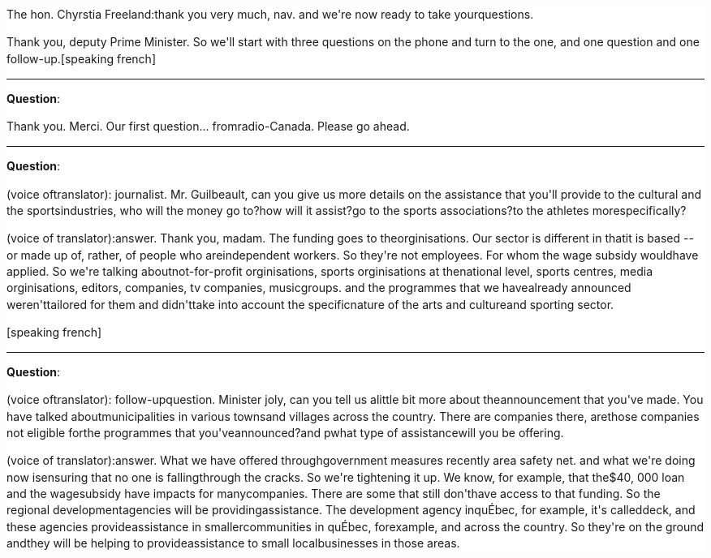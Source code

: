 

The hon.
Chyrstia Freeland:thank you very much, nav.
and we're now ready to take yourquestions.



Thank you, deputy Prime Minister.
So we'll start with three questions on the phone and turn to the one, and one question and one follow-up.[speaking french]

---

**Question**:

Thank you.
Merci.
Our first question... fromradio-Canada.
Please go ahead.

---

**Question**:

(voice oftranslator): journalist.
Mr. Guilbeault, can you give us more details on the assistance that you'll provide to the cultural and the sportsindustries, who will the money go to?how will it assist?go to the sports associations?to the athletes morespecifically?



(voice of translator):answer.
Thank you, madam.
The funding goes to theorginisations.
Our sector is different in thatit is based -- or made up of, rather, of people who areindependent workers.
So they're not employees.
For whom the wage subsidy wouldhave applied.
So we're talking aboutnot-for-profit orginisations, sports orginisations at thenational level, sports centres, media orginisations, editors, companies, tv companies, musicgroups.
and the programmes that we havealready announced weren'ttailored for them and didn'ttake into account the specificnature of the arts and cultureand sporting sector.



[speaking french]

---

**Question**:

(voice oftranslator): follow-upquestion.
Minister joly, can you tell us alittle bit more about theannouncement that you've made.
You have talked aboutmunicipalities in various townsand villages across the country.
There are companies there, arethose companies not eligible forthe programmes that you'veannounced?and pwhat type of assistancewill you be offering.



(voice of translator):answer.
What we have offered throughgovernment measures recently area safety net.
and what we're doing now isensuring that no one is fallingthrough the cracks.
So we're tightening it up. We know, for example, that the$40, 000 loan and the wagesubsidy have impacts for manycompanies.
There are some that still don'thave access to that funding.
So the regional developmentagencies will be providingassistance.
The development agency inquÉbec, for example, it's calleddeck, and these agencies provideassistance in smallercommunities in quÉbec, forexample, and across the country.
So they're on the ground andthey will be helping to provideassistance to small localbusinesses in those areas.
